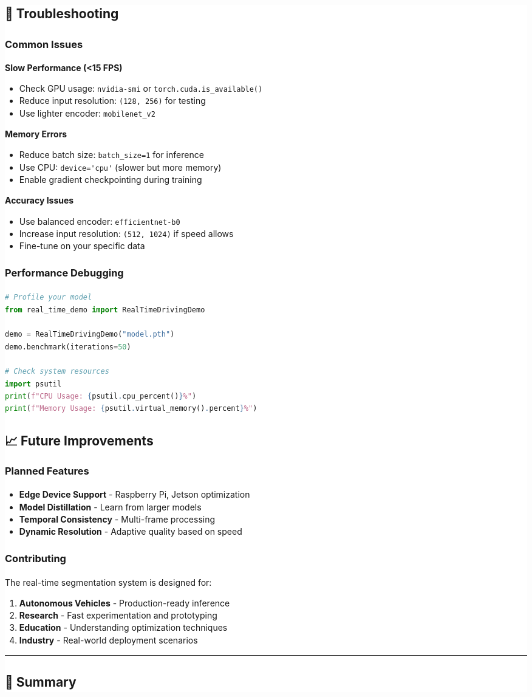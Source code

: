 ## 🐛 Troubleshooting

### Common Issues

**Slow Performance (<15 FPS)**
- Check GPU usage: `nvidia-smi` or `torch.cuda.is_available()`
- Reduce input resolution: `(128, 256)` for testing
- Use lighter encoder: `mobilenet_v2`

**Memory Errors**
- Reduce batch size: `batch_size=1` for inference
- Use CPU: `device='cpu'` (slower but more memory)
- Enable gradient checkpointing during training

**Accuracy Issues**
- Use balanced encoder: `efficientnet-b0`
- Increase input resolution: `(512, 1024)` if speed allows
- Fine-tune on your specific data

### Performance Debugging
```python
# Profile your model
from real_time_demo import RealTimeDrivingDemo

demo = RealTimeDrivingDemo("model.pth")
demo.benchmark(iterations=50)

# Check system resources
import psutil
print(f"CPU Usage: {psutil.cpu_percent()}%")
print(f"Memory Usage: {psutil.virtual_memory().percent}%")
```

## 📈 Future Improvements

### Planned Features
- **Edge Device Support** - Raspberry Pi, Jetson optimization
- **Model Distillation** - Learn from larger models
- **Temporal Consistency** - Multi-frame processing
- **Dynamic Resolution** - Adaptive quality based on speed

### Contributing
The real-time segmentation system is designed for:
1. **Autonomous Vehicles** - Production-ready inference
2. **Research** - Fast experimentation and prototyping  
3. **Education** - Understanding optimization techniques
4. **Industry** - Real-world deployment scenarios

---

## 🎯 Summary
